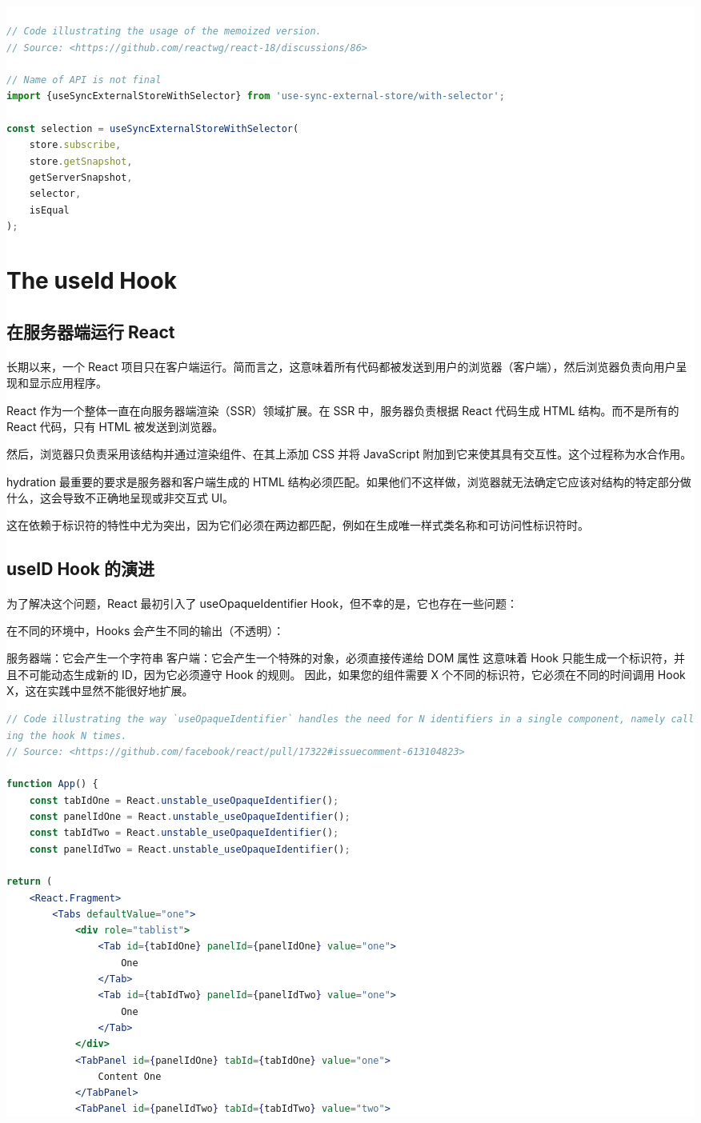 ```jsx

// Code illustrating the usage of the memoized version.
// Source: <https://github.com/reactwg/react-18/discussions/86>

// Name of API is not final
import {useSyncExternalStoreWithSelector} from 'use-sync-external-store/with-selector';

const selection = useSyncExternalStoreWithSelector(
	store.subscribe,
	store.getSnapshot,
	getServerSnapshot,
	selector,
	isEqual
);
```

# The useId Hook
## 在服务器端运行 React
长期以来，一个 React 项目只在客户端运行。简而言之，这意味着所有代码都被发送到用户的浏览器（客户端），然后浏览器负责向用户呈现和显示应用程序。

React 作为一个整体一直在向服务器端渲染（SSR）领域扩展。在 SSR 中，服务器负责根据 React 代码生成 HTML 结构。而不是所有的 React 代码，只有 HTML 被发送到浏览器。

然后，浏览器只负责采用该结构并通过渲染组件、在其上添加 CSS 并将 JavaScript 附加到它来使其具有交互性。这个过程称为水合作用。

hydration 最重要的要求是服务器和客户端生成的 HTML 结构必须匹配。如果他们不这样做，浏览器就无法确定它应该对结构的特定部分做什么，这会导致不正确地呈现或非交互式 UI。

这在依赖于标识符的特性中尤为突出，因为它们必须在两边都匹配，例如在生成唯一样式类名称和可访问性标识符时。

## useID Hook 的演进
为了解决这个问题，React 最初引入了 useOpaqueIdentifier Hook，但不幸的是，它也存在一些问题：

在不同的环境中，Hooks 会产生不同的输出（不透明）：

服务器端：它会产生一个字符串
客户端：它会产生一个特殊的对象，必须直接传递给 DOM 属性
这意味着 Hook 只能生成一个标识符，并且不可能动态生成新的 ID，因为它必须遵守 Hook 的规则。 因此，如果您的组件需要 X 个不同的标识符，它必须在不同的时间调用 Hook X，这在实践中显然不能很好地扩展。
```jsx
// Code illustrating the way `useOpaqueIdentifier` handles the need for N identifiers in a single component, namely calling the hook N times.
// Source: <https://github.com/facebook/react/pull/17322#issuecomment-613104823>

function App() {
	const tabIdOne = React.unstable_useOpaqueIdentifier();
	const panelIdOne = React.unstable_useOpaqueIdentifier();
	const tabIdTwo = React.unstable_useOpaqueIdentifier();
	const panelIdTwo = React.unstable_useOpaqueIdentifier();

return (
	<React.Fragment>
		<Tabs defaultValue="one">
			<div role="tablist">
				<Tab id={tabIdOne} panelId={panelIdOne} value="one">
					One
				</Tab>
				<Tab id={tabIdTwo} panelId={panelIdTwo} value="one">
					One
				</Tab>
			</div>
			<TabPanel id={panelIdOne} tabId={tabIdOne} value="one">
				Content One
			</TabPanel>
			<TabPanel id={panelIdTwo} tabId={tabIdTwo} value="two">
```